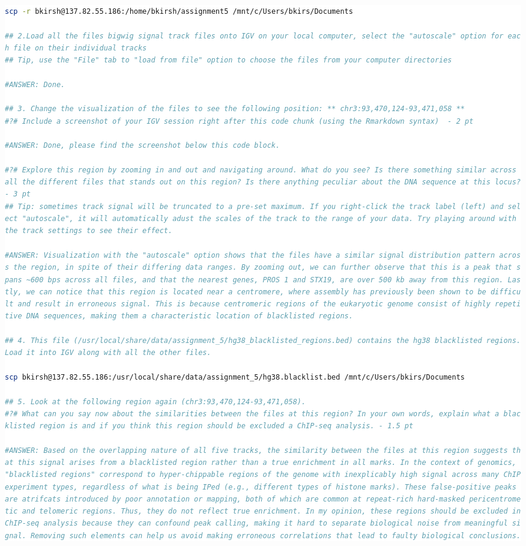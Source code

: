 ``` bash
scp -r bkirsh@137.82.55.186:/home/bkirsh/assignment5 /mnt/c/Users/bkirs/Documents

## 2.Load all the files bigwig signal track files onto IGV on your local computer, select the "autoscale" option for each file on their individual tracks
## Tip, use the "File" tab to "load from file" option to choose the files from your computer directories

#ANSWER: Done.

## 3. Change the visualization of the files to see the following position: ** chr3:93,470,124-93,471,058 **
#?# Include a screenshot of your IGV session right after this code chunk (using the Rmarkdown syntax)  - 2 pt

#ANSWER: Done, please find the screenshot below this code block.

#?# Explore this region by zooming in and out and navigating around. What do you see? Is there something similar across all the different files that stands out on this region? Is there anything peculiar about the DNA sequence at this locus?- 3 pt
## Tip: sometimes track signal will be truncated to a pre-set maximum. If you right-click the track label (left) and select "autoscale", it will automatically adust the scales of the track to the range of your data. Try playing around with the track settings to see their effect.

#ANSWER: Visualization with the "autoscale" option shows that the files have a similar signal distribution pattern across the region, in spite of their differing data ranges. By zooming out, we can further observe that this is a peak that spans ~600 bps across all files, and that the nearest genes, PROS 1 and STX19, are over 500 kb away from this region. Lastly, we can notice that this region is located near a centromere, where assembly has previously been shown to be difficult and result in erroneous signal. This is because centromeric regions of the eukaryotic genome consist of highly repetitive DNA sequences, making them a characteristic location of blacklisted regions.

## 4. This file (/usr/local/share/data/assignment_5/hg38_blacklisted_regions.bed) contains the hg38 blacklisted regions. Load it into IGV along with all the other files. 

scp bkirsh@137.82.55.186:/usr/local/share/data/assignment_5/hg38.blacklist.bed /mnt/c/Users/bkirs/Documents

## 5. Look at the following region again (chr3:93,470,124-93,471,058). 
#?# What can you say now about the similarities between the files at this region? In your own words, explain what a blacklisted region is and if you think this region should be excluded a ChIP-seq analysis. - 1.5 pt

#ANSWER: Based on the overlapping nature of all five tracks, the similarity between the files at this region suggests that this signal arises from a blacklisted region rather than a true enrichment in all marks. In the context of genomics, "blacklisted regions" correspond to hyper-chippable regions of the genome with inexplicably high signal across many ChIP experiment types, regardless of what is being IPed (e.g., different types of histone marks). These false-positive peaks are atrifcats introduced by poor annotation or mapping, both of which are common at repeat-rich hard-masked pericentrometic and telomeric regions. Thus, they do not reflect true enrichment. In my opinion, these regions should be excluded in ChIP-seq analysis because they can confound peak calling, making it hard to separate biological noise from meaningful signal. Removing such elements can help us avoid making erroneous correlations that lead to faulty biological conclusions.
```
